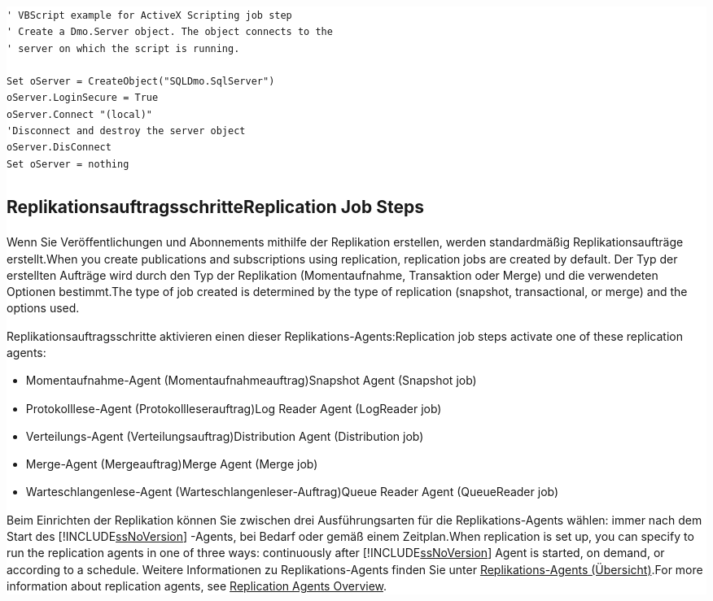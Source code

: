 ```  
' VBScript example for ActiveX Scripting job step  
' Create a Dmo.Server object. The object connects to the  
' server on which the script is running.  
  
Set oServer = CreateObject("SQLDmo.SqlServer")  
oServer.LoginSecure = True  
oServer.Connect "(local)"  
'Disconnect and destroy the server object  
oServer.DisConnect  
Set oServer = nothing
```  
  
## <a name="replication-job-steps"></a><span data-ttu-id="8070e-173">Replikationsauftragsschritte</span><span class="sxs-lookup"><span data-stu-id="8070e-173">Replication Job Steps</span></span>  
 <span data-ttu-id="8070e-174">Wenn Sie Veröffentlichungen und Abonnements mithilfe der Replikation erstellen, werden standardmäßig Replikationsaufträge erstellt.</span><span class="sxs-lookup"><span data-stu-id="8070e-174">When you create publications and subscriptions using replication, replication jobs are created by default.</span></span> <span data-ttu-id="8070e-175">Der Typ der erstellten Aufträge wird durch den Typ der Replikation (Momentaufnahme, Transaktion oder Merge) und die verwendeten Optionen bestimmt.</span><span class="sxs-lookup"><span data-stu-id="8070e-175">The type of job created is determined by the type of replication (snapshot, transactional, or merge) and the options used.</span></span>  
  
 <span data-ttu-id="8070e-176">Replikationsauftragsschritte aktivieren einen dieser Replikations-Agents:</span><span class="sxs-lookup"><span data-stu-id="8070e-176">Replication job steps activate one of these replication agents:</span></span>  
  
-   <span data-ttu-id="8070e-177">Momentaufnahme-Agent (Momentaufnahmeauftrag)</span><span class="sxs-lookup"><span data-stu-id="8070e-177">Snapshot Agent (Snapshot job)</span></span>  
  
-   <span data-ttu-id="8070e-178">Protokolllese-Agent (Protokollleserauftrag)</span><span class="sxs-lookup"><span data-stu-id="8070e-178">Log Reader Agent (LogReader job)</span></span>  
  
-   <span data-ttu-id="8070e-179">Verteilungs-Agent (Verteilungsauftrag)</span><span class="sxs-lookup"><span data-stu-id="8070e-179">Distribution Agent (Distribution job)</span></span>  
  
-   <span data-ttu-id="8070e-180">Merge-Agent (Mergeauftrag)</span><span class="sxs-lookup"><span data-stu-id="8070e-180">Merge Agent (Merge job)</span></span>  
  
-   <span data-ttu-id="8070e-181">Warteschlangenlese-Agent (Warteschlangenleser-Auftrag)</span><span class="sxs-lookup"><span data-stu-id="8070e-181">Queue Reader Agent (QueueReader job)</span></span>  
  
 <span data-ttu-id="8070e-182">Beim Einrichten der Replikation können Sie zwischen drei Ausführungsarten für die Replikations-Agents wählen: immer nach dem Start des [!INCLUDE[ssNoVersion](../../includes/ssnoversion-md.md)] -Agents, bei Bedarf oder gemäß einem Zeitplan.</span><span class="sxs-lookup"><span data-stu-id="8070e-182">When replication is set up, you can specify to run the replication agents in one of three ways: continuously after [!INCLUDE[ssNoVersion](../../includes/ssnoversion-md.md)] Agent is started, on demand, or according to a schedule.</span></span> <span data-ttu-id="8070e-183">Weitere Informationen zu Replikations-Agents finden Sie unter [Replikations-Agents (Übersicht)](../../relational-databases/replication/agents/replication-agents-overview.md).</span><span class="sxs-lookup"><span data-stu-id="8070e-183">For more information about replication agents, see [Replication Agents Overview](../../relational-databases/replication/agents/replication-agents-overview.md).</span></span>  
  